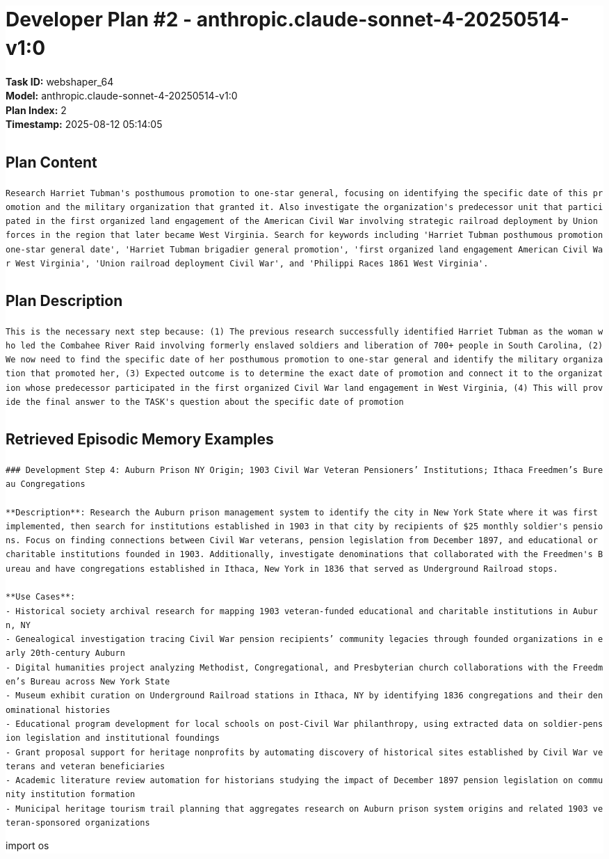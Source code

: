 # Developer Plan #2 - anthropic.claude-sonnet-4-20250514-v1:0

**Task ID:** webshaper_64  
**Model:** anthropic.claude-sonnet-4-20250514-v1:0  
**Plan Index:** 2  
**Timestamp:** 2025-08-12 05:14:05

## Plan Content
```
Research Harriet Tubman's posthumous promotion to one-star general, focusing on identifying the specific date of this promotion and the military organization that granted it. Also investigate the organization's predecessor unit that participated in the first organized land engagement of the American Civil War involving strategic railroad deployment by Union forces in the region that later became West Virginia. Search for keywords including 'Harriet Tubman posthumous promotion one-star general date', 'Harriet Tubman brigadier general promotion', 'first organized land engagement American Civil War West Virginia', 'Union railroad deployment Civil War', and 'Philippi Races 1861 West Virginia'.
```

## Plan Description
```
This is the necessary next step because: (1) The previous research successfully identified Harriet Tubman as the woman who led the Combahee River Raid involving formerly enslaved soldiers and liberation of 700+ people in South Carolina, (2) We now need to find the specific date of her posthumous promotion to one-star general and identify the military organization that promoted her, (3) Expected outcome is to determine the exact date of promotion and connect it to the organization whose predecessor participated in the first organized Civil War land engagement in West Virginia, (4) This will provide the final answer to the TASK's question about the specific date of promotion
```

## Retrieved Episodic Memory Examples
```
### Development Step 4: Auburn Prison NY Origin; 1903 Civil War Veteran Pensioners’ Institutions; Ithaca Freedmen’s Bureau Congregations

**Description**: Research the Auburn prison management system to identify the city in New York State where it was first implemented, then search for institutions established in 1903 in that city by recipients of $25 monthly soldier's pensions. Focus on finding connections between Civil War veterans, pension legislation from December 1897, and educational or charitable institutions founded in 1903. Additionally, investigate denominations that collaborated with the Freedmen's Bureau and have congregations established in Ithaca, New York in 1836 that served as Underground Railroad stops.

**Use Cases**:
- Historical society archival research for mapping 1903 veteran-funded educational and charitable institutions in Auburn, NY
- Genealogical investigation tracing Civil War pension recipients’ community legacies through founded organizations in early 20th-century Auburn
- Digital humanities project analyzing Methodist, Congregational, and Presbyterian church collaborations with the Freedmen’s Bureau across New York State
- Museum exhibit curation on Underground Railroad stations in Ithaca, NY by identifying 1836 congregations and their denominational histories
- Educational program development for local schools on post-Civil War philanthropy, using extracted data on soldier-pension legislation and institutional foundings
- Grant proposal support for heritage nonprofits by automating discovery of historical sites established by Civil War veterans and veteran beneficiaries
- Academic literature review automation for historians studying the impact of December 1897 pension legislation on community institution formation
- Municipal heritage tourism trail planning that aggregates research on Auburn prison system origins and related 1903 veteran-sponsored organizations

```
import os